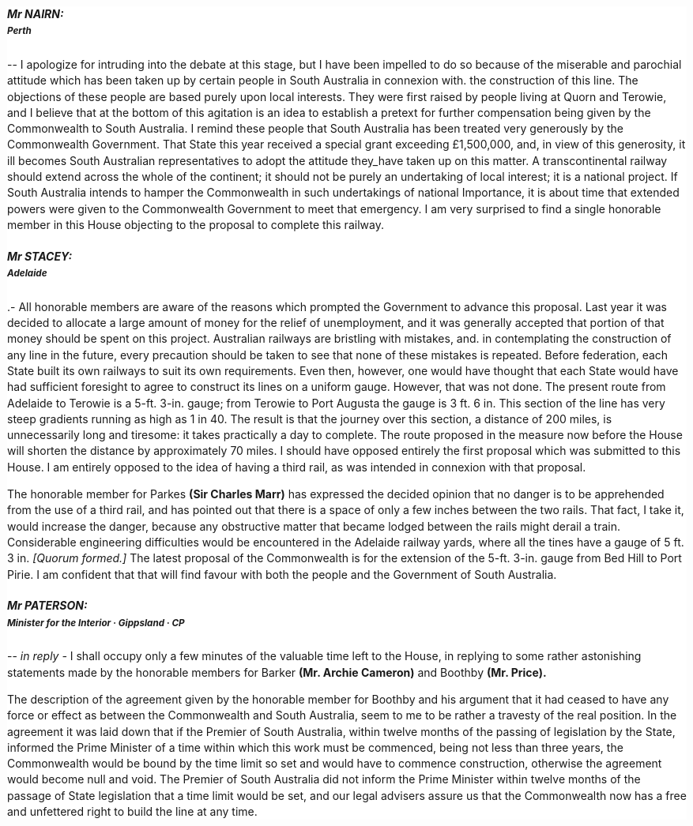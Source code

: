 ##### Mr NAIRN:<br><small class="text-muted">Perth</small>

-- I apologize for intruding into the debate at this stage, but I have been impelled to do so because of the miserable and parochial attitude which has been taken up by certain people in South Australia in connexion with. the construction of this line. The objections of these people are based purely upon local interests. They were first raised by people living at Quorn and Terowie, and I believe that at the bottom of this agitation is an idea  to establish a pretext for further compensation being given by the Commonwealth to South Australia. I remind these people that South Australia has been treated very generously by the Commonwealth Government. That State this year received a special grant exceeding £1,500,000, and, in view of this generosity, it ill becomes South Australian representatives to adopt the attitude they_have taken up on this matter. A transcontinental railway should extend across the whole of the continent; it should not be purely an undertaking of local interest; it is a national project. If South Australia intends to hamper the Commonwealth in such undertakings of national Importance, it is about time that extended powers were given to the Commonwealth Government to meet that emergency. I am very surprised to find a single honorable member in this House objecting to the proposal to complete this railway. 

##### Mr STACEY:<br><small class="text-muted">Adelaide</small>

.- All honorable members are aware of the reasons which prompted the Government to advance this proposal. Last year it was decided to allocate a large amount of money for the relief of unemployment, and it was generally accepted that portion of that money should be spent on this project. Australian railways are bristling with mistakes, and. in contemplating the construction of any line in the future, every precaution should be taken to see that none of these mistakes is repeated. Before federation, each State built its own railways to suit its own requirements. Even then, however, one would have thought that each State would have had sufficient foresight to agree to construct its lines on a uniform gauge. However, that was not done. The present route from Adelaide to Terowie is a 5-ft. 3-in. gauge; from Terowie to Port Augusta the gauge is 3 ft. 6 in. This section of the line has very steep gradients running as high as 1 in 40. The result is that the journey over this section, a distance of 200 miles, is unnecessarily long and tiresome: it takes practically a day to complete. The route proposed in the measure now before the House will shorten the distance by approximately 70 miles. I should have opposed entirely the first proposal which was submitted to this House. I am entirely opposed to the idea of having a third rail, as was intended in connexion with that proposal. 

The honorable member for Parkes  **(Sir Charles Marr)**  has expressed the decided opinion that no danger is to be apprehended from the use of a third rail, and has pointed out that there is a space of only a few inches between the two rails. That fact, I take it, would increase the danger, because any obstructive matter that became lodged between the rails might derail a train. Considerable engineering difficulties would be encountered in the Adelaide railway yards, where all the tines have a gauge of 5 ft. 3 in.  *[Quorum formed.]*  The latest proposal of the Commonwealth is for the extension of the 5-ft. 3-in. gauge from Bed Hill to Port Pirie. I am confident that that will find favour with both the people and the Government of South Australia. 

##### Mr PATERSON:<br><small class="text-muted">Minister for the Interior &middot; Gippsland &middot; CP</small>

--  *in reply -*  I shall occupy only a few minutes of the valuable time left to the House, in replying to some rather astonishing statements made by the honorable members for Barker  **(Mr. Archie Cameron)**  and Boothby  **(Mr. Price).** 

The description of the agreement given by the honorable member for Boothby and his argument that it had ceased to have any force or effect as between the Commonwealth and South Australia, seem to me to be rather a travesty of the real position. In the agreement it was laid down that if the Premier of South Australia, within twelve months of the passing of legislation by the State, informed the Prime Minister of a time within which this work must be commenced, being not less than three years, the Commonwealth would be bound by the time limit so set and would have to commence construction, otherwise the agreement would become null and void. The Premier of South Australia did not inform the Prime Minister within twelve months of the passage of State legislation that a time limit would be set, and our legal advisers assure us that the Commonwealth now has a free and unfettered right to build the line at any time. 
